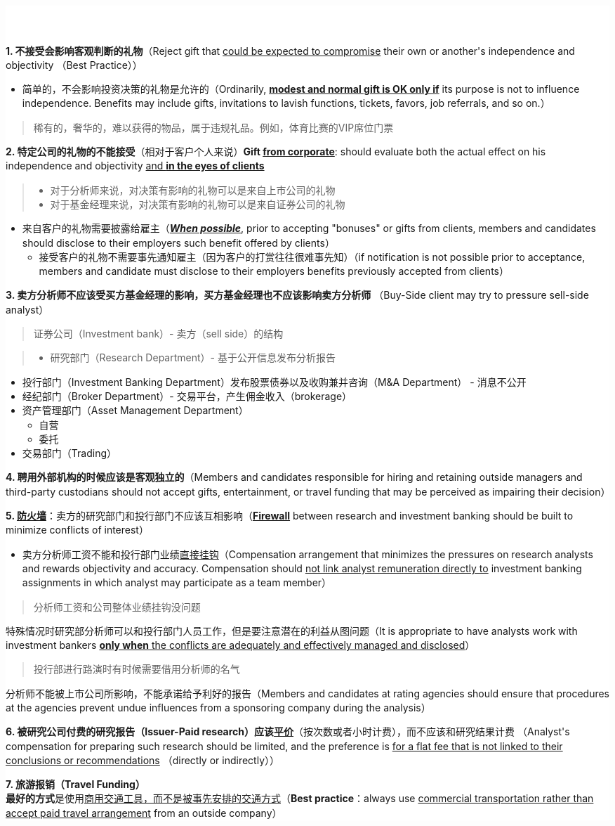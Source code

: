 <br><br>

**1\. 不接受会影响客观判断的礼物**（Reject gift that <u>could be expected to compromise</u> their own or another's independence and objectivity （Best Practice））  

- 简单的，不会影响投资决策的礼物是允许的（Ordinarily, **<u>modest and normal gift is OK only if</u>** its purpose is not to influence independence. Benefits may include gifts, invitations to lavish functions, tickets, favors, job referrals, and so on.）
> 稀有的，奢华的，难以获得的物品，属于违规礼品。例如，体育比赛的VIP席位门票

**2\. 特定公司的礼物的不能接受**（相对于客户个人来说）**Gift <u>from corporate</u>**: should evaluate both the actual effect on his independence and objectivity <u>and **in the eyes of clients**</u>
> - 对于分析师来说，对决策有影响的礼物可以是来自上市公司的礼物  
> - 对于基金经理来说，对决策有影响的礼物可以是来自证券公司的礼物

- 来自客户的礼物需要披露给雇主（<u>***When possible***</u>, prior to accepting "bonuses" or gifts from clients, members and candidates should disclose to their employers such benefit offered by clients）
  - 接受客户的礼物不需要事先通知雇主（因为客户的打赏往往很难事先知）（if notification is not possible prior to acceptance, members and candidate must disclose to their employers benefits previously accepted from clients）

**3\. 卖方分析师不应该受买方基金经理的影响，买方基金经理也不应该影响卖方分析师** （Buy-Side client may try to pressure sell-side analyst）

> 证券公司（Investment bank）- 卖方（sell side）的结构 
 
> - 研究部门（Research Department）- 基于公开信息发布分析报告  
- 投行部门（Investment Banking Department）发布股票债券以及收购兼并咨询（M&A Department） - 消息不公开
- 经纪部门（Broker Department）- 交易平台，产生佣金收入（brokerage）
- 资产管理部门（Asset Management Department）
  - 自营
  - 委托
- 交易部门（Trading）

**4\. 聘用外部机构的时候应该是客观独立的**（Members and candidates responsible for hiring and retaining outside managers and third-party custodians should not accept gifts, entertainment, or travel funding that may be perceived as impairing their decision）

**5\. <u>防火墙</u>**：卖方的研究部门和投行部门不应该互相影响（**<u>Firewall</u>** between research and investment banking should be built to minimize conflicts of interest）  

- 卖方分析师工资不能和投行部门业绩<u>直接挂钩</u>（Compensation arrangement that minimizes the pressures on research analysts and rewards objectivity and accuracy. Compensation should <u>not link analyst remuneration directly to</u> investment banking assignments in which analyst may participate as a team member）
> 分析师工资和公司整体业绩挂钩没问题

特殊情况时研究部分析师可以和投行部门人员工作，但是要注意潜在的利益从图问题（It is appropriate to have analysts work with investment bankers <u>**only when** the conflicts are adequately and effectively managed and disclosed</u>）
> 投行部进行路演时有时候需要借用分析师的名气

分析师不能被上市公司所影响，不能承诺给予利好的报告（Members and candidates at rating agencies should ensure that procedures at the agencies prevent undue influences from a sponsoring company during the analysis）

**6\. 被研究公司付费的研究报告（Issuer-Paid research）应该<u>平价</u>**（按次数或者小时计费），而不应该和研究结果计费 
（Analyst's compensation for preparing such research should be limited, and the preference is <u>for a flat fee that is not linked to their conclusions or recommendations</u> （directly or indirectly））

**7\. 旅游报销（Travel Funding）**  
**最好的方式**是使用<u>商用交通工具，而不是被事先安排的交通方式</u>（**Best practice**：always use <u>commercial transportation rather than accept paid travel arrangement</u> from an outside company）  

